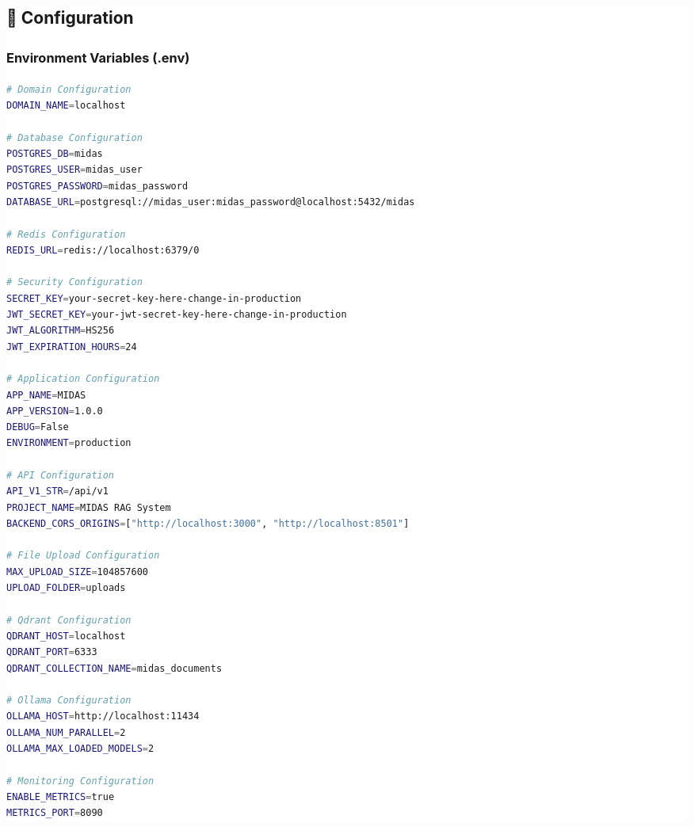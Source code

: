 ## 🔧 Configuration

### Environment Variables (.env)
```bash
# Domain Configuration
DOMAIN_NAME=localhost

# Database Configuration
POSTGRES_DB=midas
POSTGRES_USER=midas_user
POSTGRES_PASSWORD=midas_password
DATABASE_URL=postgresql://midas_user:midas_password@localhost:5432/midas

# Redis Configuration
REDIS_URL=redis://localhost:6379/0

# Security Configuration
SECRET_KEY=your-secret-key-here-change-in-production
JWT_SECRET_KEY=your-jwt-secret-key-here-change-in-production
JWT_ALGORITHM=HS256
JWT_EXPIRATION_HOURS=24

# Application Configuration
APP_NAME=MIDAS
APP_VERSION=1.0.0
DEBUG=False
ENVIRONMENT=production

# API Configuration
API_V1_STR=/api/v1
PROJECT_NAME=MIDAS RAG System
BACKEND_CORS_ORIGINS=["http://localhost:3000", "http://localhost:8501"]

# File Upload Configuration
MAX_UPLOAD_SIZE=104857600
UPLOAD_FOLDER=uploads

# Qdrant Configuration
QDRANT_HOST=localhost
QDRANT_PORT=6333
QDRANT_COLLECTION_NAME=midas_documents

# Ollama Configuration
OLLAMA_HOST=http://localhost:11434
OLLAMA_NUM_PARALLEL=2
OLLAMA_MAX_LOADED_MODELS=2

# Monitoring Configuration
ENABLE_METRICS=true
METRICS_PORT=8090
```
